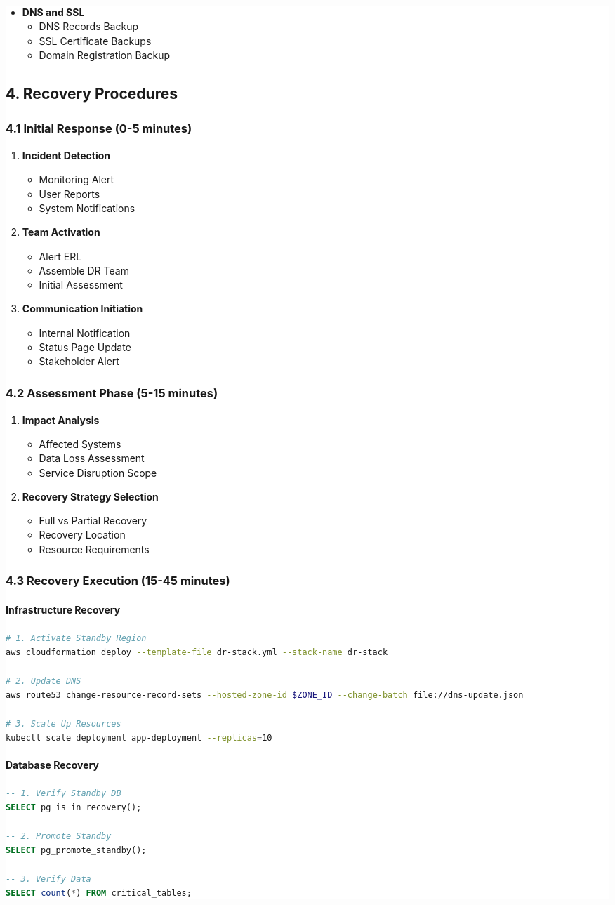 - **DNS and SSL**
  - DNS Records Backup
  - SSL Certificate Backups
  - Domain Registration Backup

## 4. Recovery Procedures

### 4.1 Initial Response (0-5 minutes)
1. **Incident Detection**
   - Monitoring Alert
   - User Reports
   - System Notifications

2. **Team Activation**
   - Alert ERL
   - Assemble DR Team
   - Initial Assessment

3. **Communication Initiation**
   - Internal Notification
   - Status Page Update
   - Stakeholder Alert

### 4.2 Assessment Phase (5-15 minutes)
1. **Impact Analysis**
   - Affected Systems
   - Data Loss Assessment
   - Service Disruption Scope

2. **Recovery Strategy Selection**
   - Full vs Partial Recovery
   - Recovery Location
   - Resource Requirements

### 4.3 Recovery Execution (15-45 minutes)

#### Infrastructure Recovery
```bash
# 1. Activate Standby Region
aws cloudformation deploy --template-file dr-stack.yml --stack-name dr-stack

# 2. Update DNS
aws route53 change-resource-record-sets --hosted-zone-id $ZONE_ID --change-batch file://dns-update.json

# 3. Scale Up Resources
kubectl scale deployment app-deployment --replicas=10
```

#### Database Recovery
```sql
-- 1. Verify Standby DB
SELECT pg_is_in_recovery();

-- 2. Promote Standby
SELECT pg_promote_standby();

-- 3. Verify Data
SELECT count(*) FROM critical_tables;
```
